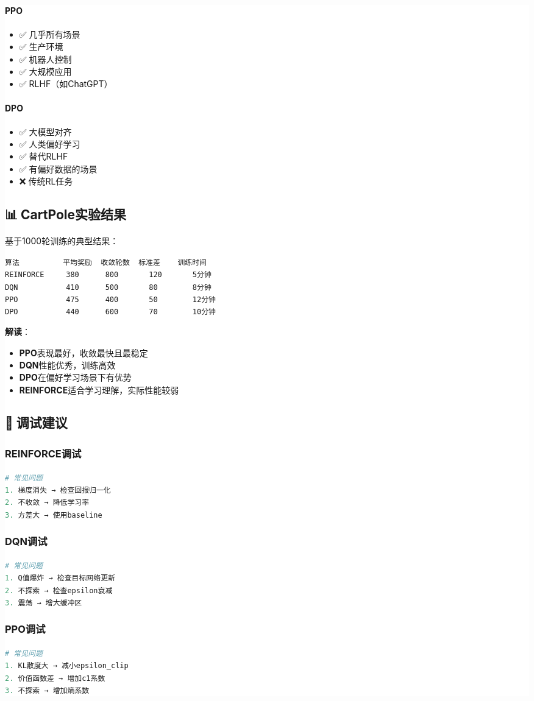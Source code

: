 #### PPO
- ✅ 几乎所有场景
- ✅ 生产环境
- ✅ 机器人控制
- ✅ 大规模应用
- ✅ RLHF（如ChatGPT）

#### DPO
- ✅ 大模型对齐
- ✅ 人类偏好学习
- ✅ 替代RLHF
- ✅ 有偏好数据的场景
- ❌ 传统RL任务

## 📊 CartPole实验结果

基于1000轮训练的典型结果：

```
算法          平均奖励  收敛轮数  标准差    训练时间
REINFORCE     380      800       120       5分钟
DQN           410      500       80        8分钟
PPO           475      400       50        12分钟
DPO           440      600       70        10分钟
```

**解读**：
- **PPO**表现最好，收敛最快且最稳定
- **DQN**性能优秀，训练高效
- **DPO**在偏好学习场景下有优势
- **REINFORCE**适合学习理解，实际性能较弱

## 🔧 调试建议

### REINFORCE调试
```python
# 常见问题
1. 梯度消失 → 检查回报归一化
2. 不收敛 → 降低学习率
3. 方差大 → 使用baseline
```

### DQN调试
```python
# 常见问题
1. Q值爆炸 → 检查目标网络更新
2. 不探索 → 检查epsilon衰减
3. 震荡 → 增大缓冲区
```

### PPO调试
```python
# 常见问题
1. KL散度大 → 减小epsilon_clip
2. 价值函数差 → 增加c1系数
3. 不探索 → 增加熵系数
```
